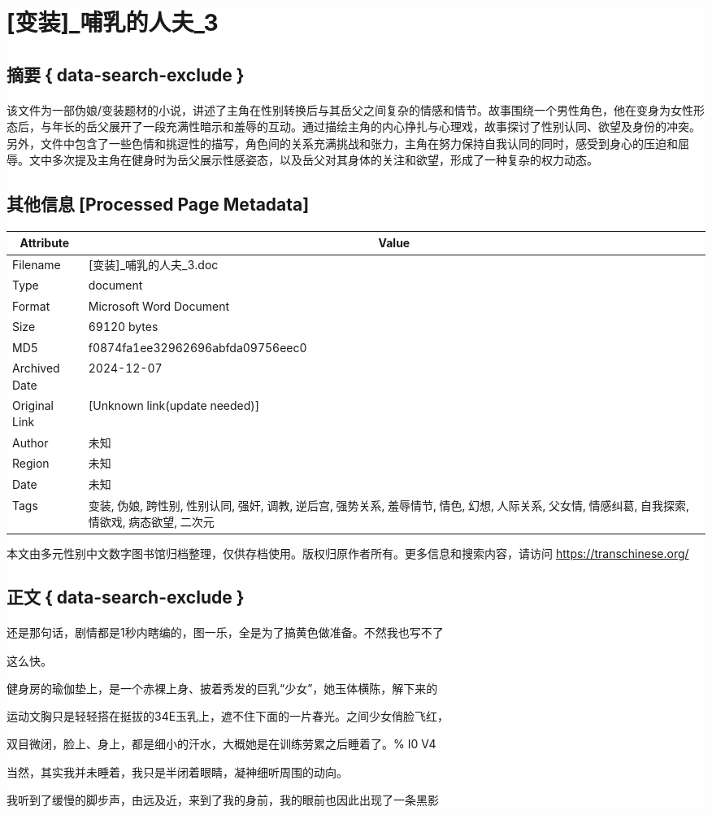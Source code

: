# [变装]_哺乳的人夫_3



## 摘要  { data-search-exclude }


该文件为一部伪娘/变装题材的小说，讲述了主角在性别转换后与其岳父之间复杂的情感和情节。故事围绕一个男性角色，他在变身为女性形态后，与年长的岳父展开了一段充满性暗示和羞辱的互动。通过描绘主角的内心挣扎与心理戏，故事探讨了性别认同、欲望及身份的冲突。另外，文件中包含了一些色情和挑逗性的描写，角色间的关系充满挑战和张力，主角在努力保持自我认同的同时，感受到身心的压迫和屈辱。文中多次提及主角在健身时为岳父展示性感姿态，以及岳父对其身体的关注和欲望，形成了一种复杂的权力动态。



## 其他信息 [Processed Page Metadata]

| Attribute       | Value                                  |
|-----------------|----------------------------------------|
| Filename        | [变装]_哺乳的人夫_3.doc                             |
| Type            | document                                 |
| Format          | Microsoft Word Document                               |
| Size            | 69120 bytes                           |
| MD5             | f0874fa1ee32962696abfda09756eec0                                  |
| Archived Date   | 2024-12-07                             |
| Original Link   | [Unknown link(update needed)]                         |
| Author          | 未知                               |
| Region          | 未知                               |
| Date            | 未知                                 |
| Tags            | 变装, 伪娘, 跨性别, 性别认同, 强奸, 调教, 逆后宫, 强势关系, 羞辱情节, 情色, 幻想, 人际关系, 父女情, 情感纠葛, 自我探索, 情欲戏, 病态欲望, 二次元                                 |

本文由多元性别中文数字图书馆归档整理，仅供存档使用。版权归原作者所有。更多信息和搜索内容，请访问 <https://transchinese.org/>


## 正文 { data-search-exclude }


还是那句话，剧情都是1秒内瞎编的，图一乐，全是为了搞黄色做准备。不然我也写不了

这么快。

健身房的瑜伽垫上，是一个赤裸上身、披着秀发的巨乳“少女”，她玉体横陈，解下来的

运动文胸只是轻轻搭在挺拔的34E玉乳上，遮不住下面的一片春光。之间少女俏脸飞红，

双目微闭，脸上、身上，都是细小的汗水，大概她是在训练劳累之后睡着了。% I0 V4

当然，其实我并未睡着，我只是半闭着眼睛，凝神细听周围的动向。

我听到了缓慢的脚步声，由远及近，来到了我的身前，我的眼前也因此出现了一条黑影
